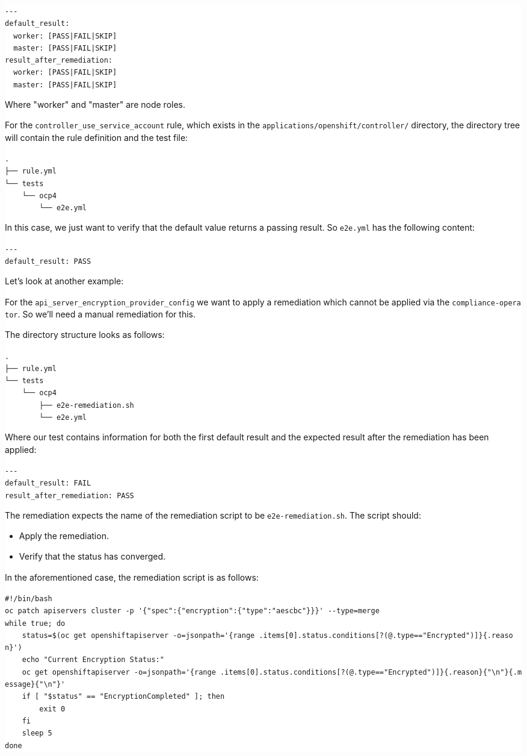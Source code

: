     ---
    default_result:
      worker: [PASS|FAIL|SKIP]
      master: [PASS|FAIL|SKIP]
    result_after_remediation:
      worker: [PASS|FAIL|SKIP]
      master: [PASS|FAIL|SKIP]

Where "worker" and "master" are node roles.

For the `controller_use_service_account` rule, which exists in the
`applications/openshift/controller/` directory, the directory tree will
contain the rule definition and the test file:

    .
    ├── rule.yml
    └── tests
        └── ocp4
            └── e2e.yml

In this case, we just want to verify that the default value returns a
passing result. So `e2e.yml` has the following content:

    ---
    default_result: PASS

Let’s look at another example:

For the `api_server_encryption_provider_config` we want to apply a
remediation which cannot be applied via the `compliance-operator`. So
we’ll need a manual remediation for this.

The directory structure looks as follows:

    .
    ├── rule.yml
    └── tests
        └── ocp4
            ├── e2e-remediation.sh
            └── e2e.yml

Where our test contains information for both the first default result
and the expected result after the remediation has been applied:

    ---
    default_result: FAIL
    result_after_remediation: PASS

The remediation expects the name of the remediation script to be
`e2e-remediation.sh`. The script should:

-   Apply the remediation.

-   Verify that the status has converged.

In the aforementioned case, the remediation script is as follows:

    #!/bin/bash
    oc patch apiservers cluster -p '{"spec":{"encryption":{"type":"aescbc"}}}' --type=merge
    while true; do
        status=$(oc get openshiftapiserver -o=jsonpath='{range .items[0].status.conditions[?(@.type=="Encrypted")]}{.reason}')
        echo "Current Encryption Status:"
        oc get openshiftapiserver -o=jsonpath='{range .items[0].status.conditions[?(@.type=="Encrypted")]}{.reason}{"\n"}{.message}{"\n"}'
        if [ "$status" == "EncryptionCompleted" ]; then
            exit 0
        fi
        sleep 5
    done
